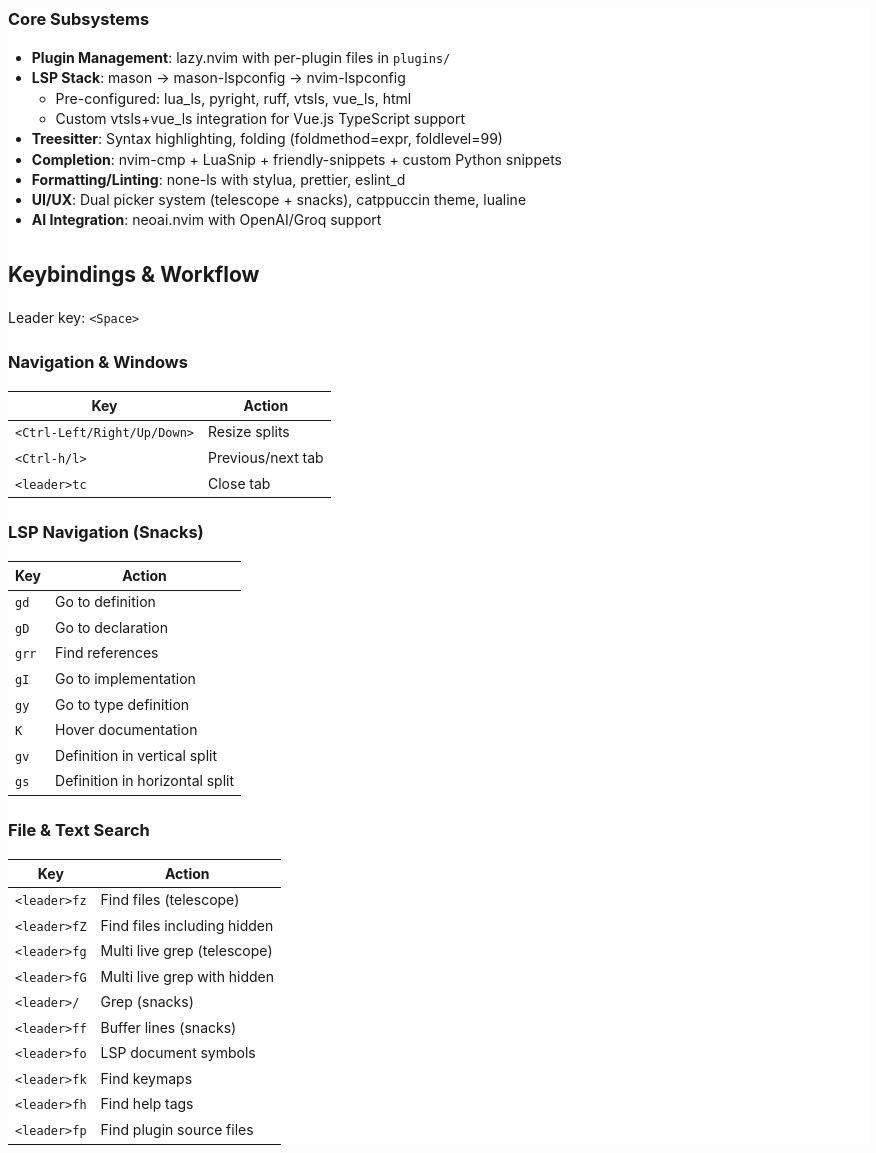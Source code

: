 ### Core Subsystems

- **Plugin Management**: lazy.nvim with per-plugin files in `plugins/`
- **LSP Stack**: mason → mason-lspconfig → nvim-lspconfig
  - Pre-configured: lua_ls, pyright, ruff, vtsls, vue_ls, html
  - Custom vtsls+vue_ls integration for Vue.js TypeScript support
- **Treesitter**: Syntax highlighting, folding (foldmethod=expr, foldlevel=99)
- **Completion**: nvim-cmp + LuaSnip + friendly-snippets + custom Python snippets
- **Formatting/Linting**: none-ls with stylua, prettier, eslint_d
- **UI/UX**: Dual picker system (telescope + snacks), catppuccin theme, lualine
- **AI Integration**: neoai.nvim with OpenAI/Groq support

## Keybindings & Workflow

Leader key: `<Space>`

### Navigation & Windows
| Key | Action |
|-----|--------|
| `<Ctrl-Left/Right/Up/Down>` | Resize splits |
| `<Ctrl-h/l>` | Previous/next tab |
| `<leader>tc` | Close tab |

### LSP Navigation (Snacks)
| Key | Action |
|-----|--------|
| `gd` | Go to definition |
| `gD` | Go to declaration |
| `grr` | Find references |
| `gI` | Go to implementation |
| `gy` | Go to type definition |
| `K` | Hover documentation |
| `gv` | Definition in vertical split |
| `gs` | Definition in horizontal split |

### File & Text Search
| Key | Action |
|-----|--------|
| `<leader>fz` | Find files (telescope) |
| `<leader>fZ` | Find files including hidden |
| `<leader>fg` | Multi live grep (telescope) |
| `<leader>fG` | Multi live grep with hidden |
| `<leader>/` | Grep (snacks) |
| `<leader>ff` | Buffer lines (snacks) |
| `<leader>fo` | LSP document symbols |
| `<leader>fk` | Find keymaps |
| `<leader>fh` | Find help tags |
| `<leader>fp` | Find plugin source files |